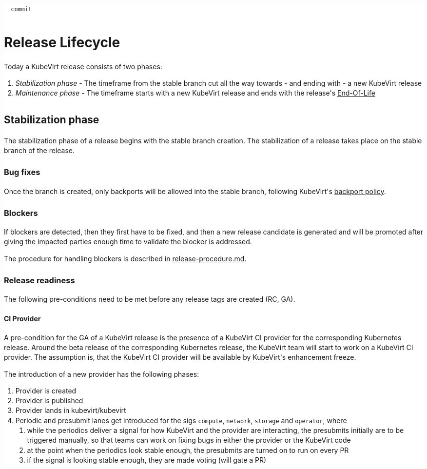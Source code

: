 ```mermaid
  commit
```


# Release Lifecycle

Today a KubeVirt release consists of two phases:

1. _Stabilization phase_ - The timeframe from the stable branch cut all the way towards - and ending with - a new KubeVirt release
2. _Maintenance phase_ - The timeframe starts with a new KubeVirt release and ends with the release's [End-Of-Life](#end-of-life-eol)

## Stabilization phase

The stabilization phase of a release begins with the stable branch creation.
The stabilization of a release takes place on the stable branch of the release.

### Bug fixes

Once the branch is created, only backports will be allowed into the stable branch, following KubeVirt's [backport policy](release-branch-backporting.md).

### Blockers

If blockers are detected, then they first have to be fixed, and then a new release candidate is generated and will be promoted after giving the impacted parties enough time to validate the blocker is addressed.

The procedure for handling blockers is described in [release-procedure.md](release-procedure.md).

### Release readiness

The following pre-conditions need to be met before any release tags are created (RC, GA).

#### CI Provider

A pre-condition for the GA of a KubeVirt release is the presence of a KubeVirt CI provider for the corresponding Kubernetes release.
Around the beta release of the corresponding Kubernetes release, the KubeVirt team will start to work on a KubeVirt CI provider.
The assumption is, that the KubeVirt CI provider will be available by KubeVirt's enhancement freeze.

The introduction of a new provider has the following phases:
1. Provider is created
2. Provider is published
3. Provider lands in kubevirt/kubevirt
4. Periodic and presubmit lanes get introduced for the sigs `compute`, `network`, `storage` and `operator`, where
   1. while the periodics deliver a signal for how KubeVirt and the provider are interacting, the presubmits initially are to be triggered manually, so that teams can work on fixing bugs in either the provider or the KubeVirt code
   2. at the point when the periodics look stable enough, the presubmits are turned on to run on every PR
   3. if the signal is looking stable enough, they are made voting (will gate a PR)
